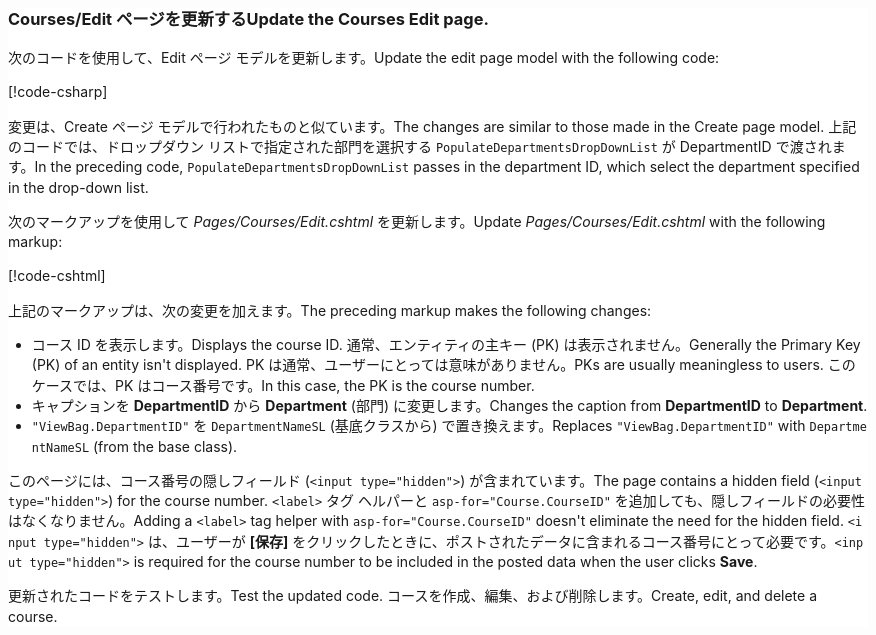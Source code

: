 ### <a name="update-the-courses-edit-page"></a><span data-ttu-id="395ce-146">Courses/Edit ページを更新する</span><span class="sxs-lookup"><span data-stu-id="395ce-146">Update the Courses Edit page.</span></span>

<span data-ttu-id="395ce-147">次のコードを使用して、Edit ページ モデルを更新します。</span><span class="sxs-lookup"><span data-stu-id="395ce-147">Update the edit page model with the following code:</span></span>

[!code-csharp[](intro/samples/cu/Pages/Courses/Edit.cshtml.cs?highlight=8,28,35,36,40,47-999)]

<span data-ttu-id="395ce-148">変更は、Create ページ モデルで行われたものと似ています。</span><span class="sxs-lookup"><span data-stu-id="395ce-148">The changes are similar to those made in the Create page model.</span></span> <span data-ttu-id="395ce-149">上記のコードでは、ドロップダウン リストで指定された部門を選択する `PopulateDepartmentsDropDownList` が DepartmentID で渡されます。</span><span class="sxs-lookup"><span data-stu-id="395ce-149">In the preceding code, `PopulateDepartmentsDropDownList` passes in the department ID, which select the department specified in the drop-down list.</span></span>

<span data-ttu-id="395ce-150">次のマークアップを使用して *Pages/Courses/Edit.cshtml* を更新します。</span><span class="sxs-lookup"><span data-stu-id="395ce-150">Update *Pages/Courses/Edit.cshtml* with the following markup:</span></span>

[!code-cshtml[](intro/samples/cu/Pages/Courses/Edit.cshtml?highlight=17-20,32-35)]

<span data-ttu-id="395ce-151">上記のマークアップは、次の変更を加えます。</span><span class="sxs-lookup"><span data-stu-id="395ce-151">The preceding markup makes the following changes:</span></span>

* <span data-ttu-id="395ce-152">コース ID を表示します。</span><span class="sxs-lookup"><span data-stu-id="395ce-152">Displays the course ID.</span></span> <span data-ttu-id="395ce-153">通常、エンティティの主キー (PK) は表示されません。</span><span class="sxs-lookup"><span data-stu-id="395ce-153">Generally the Primary Key (PK) of an entity isn't displayed.</span></span> <span data-ttu-id="395ce-154">PK は通常、ユーザーにとっては意味がありません。</span><span class="sxs-lookup"><span data-stu-id="395ce-154">PKs are usually meaningless to users.</span></span> <span data-ttu-id="395ce-155">このケースでは、PK はコース番号です。</span><span class="sxs-lookup"><span data-stu-id="395ce-155">In this case, the PK is the course number.</span></span>
* <span data-ttu-id="395ce-156">キャプションを **DepartmentID** から **Department** (部門) に変更します。</span><span class="sxs-lookup"><span data-stu-id="395ce-156">Changes the caption from **DepartmentID** to **Department**.</span></span>
* <span data-ttu-id="395ce-157">`"ViewBag.DepartmentID"` を `DepartmentNameSL` (基底クラスから) で置き換えます。</span><span class="sxs-lookup"><span data-stu-id="395ce-157">Replaces `"ViewBag.DepartmentID"` with `DepartmentNameSL` (from the base class).</span></span>

<span data-ttu-id="395ce-158">このページには、コース番号の隠しフィールド (`<input type="hidden">`) が含まれています。</span><span class="sxs-lookup"><span data-stu-id="395ce-158">The page contains a hidden field (`<input type="hidden">`) for the course number.</span></span> <span data-ttu-id="395ce-159">`<label>` タグ ヘルパーと `asp-for="Course.CourseID"` を追加しても、隠しフィールドの必要性はなくなりません。</span><span class="sxs-lookup"><span data-stu-id="395ce-159">Adding a `<label>` tag helper with `asp-for="Course.CourseID"` doesn't eliminate the need for the hidden field.</span></span> <span data-ttu-id="395ce-160">`<input type="hidden">` は、ユーザーが **[保存]** をクリックしたときに、ポストされたデータに含まれるコース番号にとって必要です。</span><span class="sxs-lookup"><span data-stu-id="395ce-160">`<input type="hidden">` is required for the course number to be included in the posted data when the user clicks **Save**.</span></span>

<span data-ttu-id="395ce-161">更新されたコードをテストします。</span><span class="sxs-lookup"><span data-stu-id="395ce-161">Test the updated code.</span></span> <span data-ttu-id="395ce-162">コースを作成、編集、および削除します。</span><span class="sxs-lookup"><span data-stu-id="395ce-162">Create, edit, and delete a course.</span></span>
